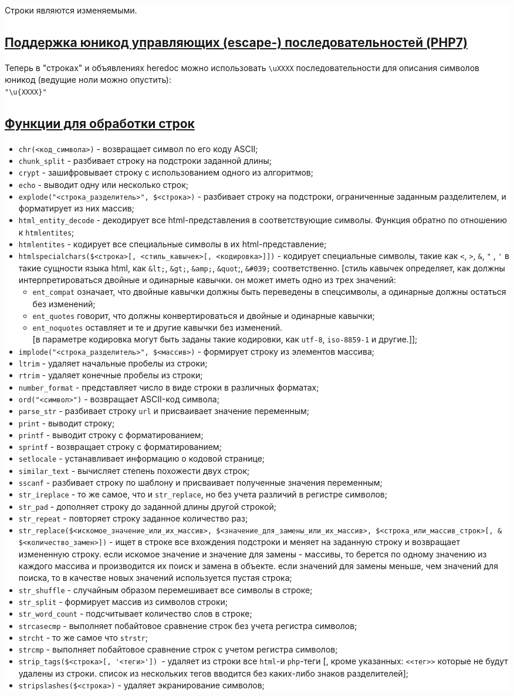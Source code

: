 Строки являются изменяемыми.

## <a id="Поддержка-юникод-управляющих-escape--последовательностей-PHP7" href="#Поддержка-юникод-управляющих-escape--последовательностей-PHP7">Поддержка юникод управляющих (escape-) последовательностей (PHP7)</a>

Теперь в "строках" и объявлениях heredoc можно использовать `\uXXXX` последовательности для описания символов юникод (ведущие ноли можно опустить):  
`"\u{XXXX}"`

## <a id="Функции-для-обработки-строк" href="#Функции-для-обработки-строк">Функции для обработки строк</a>

- `chr(<код_символа>)` - возвращает символ по его коду ASCII;
- `chunk_split` - разбивает строку на подстроки заданной длины;
- `crypt` - зашифровывает строку с использованием одного из алгоритмов;
- `echo` - выводит одну или несколько строк;
- `explode("<строка_разделитель>", $<строка>)` - разбивает строку на подстроки, ограниченные заданным разделителем, и форматирует из них массив;
- `html_entity_decode` - декодирует все html-представления в соответствующие символы. Функция обратно по отношению к `htmlentites`;
- `htmlentites` - кодирует все специальные символы в их html-представление;
- `htmlspecialchars($<строка>[, <стиль_кавычек>[, <кодировка>]])` - кодирует специальные символы, такие как `<`, `>`, `&`, `"` , `'` в такие сущности языка html, как `&lt;`, `&gt;`, `&amp;`, `&quot`;, `&#039;` соответственно. [стиль кавычек определяет, как должны интерпретироваться двойные и одинарные кавычки. он может иметь одно из трех значений:
    - `ent_compat` означает, что двойные кавычки должны быть переведены в спецсимволы, а одинарные должны остаться без изменений;
    - `ent_quotes` говорит, что должны конвертироваться и двойные и одинарные кавычки;
    - `ent_noquotes` оставляет и те и другие кавычки без изменений.  
    [в параметре кодировка могут быть заданы такие кодировки, как `utf-8`, `iso-8859-1` и другие.]];
- `implode("<строка_разделитель>", $<массив>)` - формирует строку из элементов массива;
- `ltrim` - удаляет начальные пробелы из строки;
- `rtrim` - удаляет конечные пробелы из строки;
- `number_format` - представляет число в виде строки в различных форматах;
- `ord("<символ>")` - возвращает ASCII-код символа;
- `parse_str` - разбивает строку `url` и присваивает значение переменным;
- `print` - выводит строку;
- `printf` - выводит строку с форматированием;
- `sprintf` - возвращает строку с форматированием;
- `setlocale` - устанавливает информацию о кодовой странице;
- `similar_text` - вычисляет степень похожести двух строк;
- `sscanf` - разбивает строку по шаблону и присваивает полученные значения переменным;
- `str_ireplace` - то же самое, что и `str_replace`, но без учета различий в регистре символов;
- `str_pad` - дополняет строку до заданной длины другой строкой;
- `str_repeat` - повторяет строку заданное количество раз;
- `str_replace($<искомое_значение_или_их_массив>, $<значение_для_замены_или_их_массив>, $<строка_или_массив_строк>[, &$<количество_замен>])` - ищет в строке все вхождения подстроки и меняет на заданную строку и возвращает измененную строку. если искомое значение и значение для замены - массивы, то берется по одному значению из каждого массива и производится их поиск и замена в объекте. если значений для замены меньше, чем значений для поиска, то в качестве новых значений используется пустая строка;
- `str_shuffle` - случайным образом перемешивает все символы в строке;
- `str_split` - формирует массив из символов строки;
- `str_word_count` - подсчитывает количество слов в строке;
- `strcasecmp` - выполняет побайтовое сравнение строк без учета регистра символов;
- `strcht` - то же самое что `strstr`;
- `strcmp` - выполняет побайтовое сравнение строк с учетом регистра символов;
- `strip_tags($<строка>[, '<теги>']) `- удаляет из строки все `html`-и `php`-теги [, кроме указанных: `<<тег>>` которые не будут удалены из строки. список из нескольких тегов вводится без каких-либо знаков разделителей];
- `stripslashes($<строка>)` - удаляет экранирование символов;